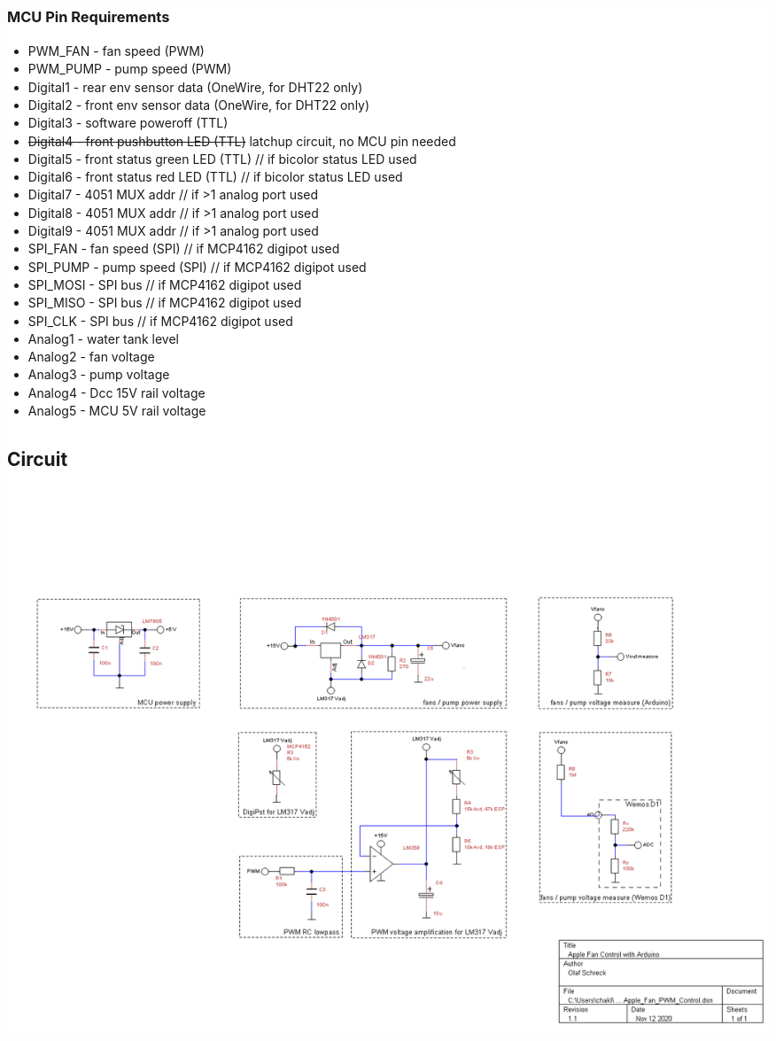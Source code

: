 ### MCU Pin Requirements

* PWM_FAN - fan speed (PWM)
* PWM_PUMP - pump speed (PWM)
* Digital1 - rear env sensor data (OneWire, for DHT22 only)
* Digital2 - front env sensor data (OneWire, for DHT22 only)
* Digital3 - software poweroff (TTL)
* <strike>Digital4 - front pushbutton LED (TTL)</strike> latchup circuit, no MCU pin needed
* Digital5 - front status green LED (TTL)  // if bicolor status LED used
* Digital6 - front status red LED (TTL)  // if bicolor status LED used
* Digital7 - 4051 MUX addr  // if >1 analog port used
* Digital8 - 4051 MUX addr  // if >1 analog port used
* Digital9 - 4051 MUX addr  // if >1 analog port used
* SPI_FAN - fan speed (SPI)  // if MCP4162 digipot used
* SPI_PUMP - pump speed (SPI)  // if MCP4162 digipot used
* SPI_MOSI - SPI bus  // if MCP4162 digipot used
* SPI_MISO - SPI bus  // if MCP4162 digipot used
* SPI_CLK - SPI bus  // if MCP4162 digipot used
* Analog1 - water tank level
* Analog2 - fan voltage
* Analog3 - pump voltage
* Analog4 - Dcc 15V rail voltage
* Analog5 - MCU 5V rail voltage

## Circuit

![Circuit](./Apple_Fan_PWM_Control.png)
